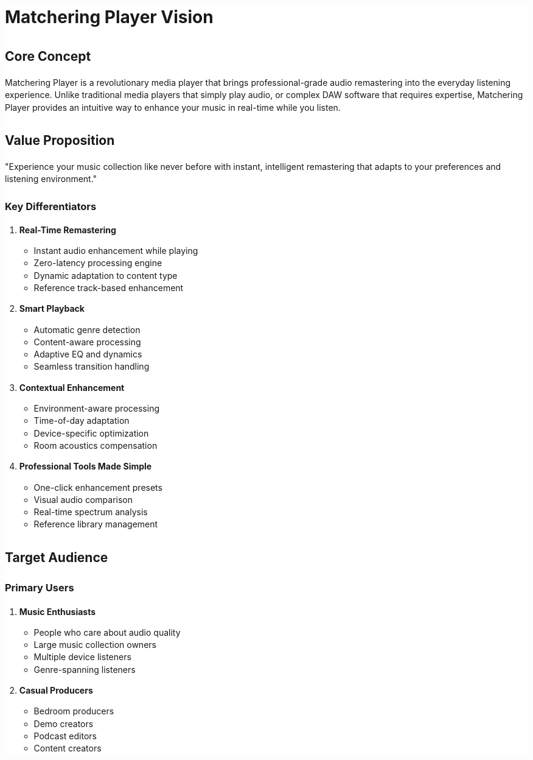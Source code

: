 # Matchering Player Vision

## Core Concept

Matchering Player is a revolutionary media player that brings professional-grade audio remastering into the everyday listening experience. Unlike traditional media players that simply play audio, or complex DAW software that requires expertise, Matchering Player provides an intuitive way to enhance your music in real-time while you listen.

## Value Proposition

"Experience your music collection like never before with instant, intelligent remastering that adapts to your preferences and listening environment."

### Key Differentiators

1. **Real-Time Remastering**
   - Instant audio enhancement while playing
   - Zero-latency processing engine
   - Dynamic adaptation to content type
   - Reference track-based enhancement

2. **Smart Playback**
   - Automatic genre detection
   - Content-aware processing
   - Adaptive EQ and dynamics
   - Seamless transition handling

3. **Contextual Enhancement**
   - Environment-aware processing
   - Time-of-day adaptation
   - Device-specific optimization
   - Room acoustics compensation

4. **Professional Tools Made Simple**
   - One-click enhancement presets
   - Visual audio comparison
   - Real-time spectrum analysis
   - Reference library management

## Target Audience

### Primary Users
1. **Music Enthusiasts**
   - People who care about audio quality
   - Large music collection owners
   - Multiple device listeners
   - Genre-spanning listeners

2. **Casual Producers**
   - Bedroom producers
   - Demo creators
   - Podcast editors
   - Content creators
